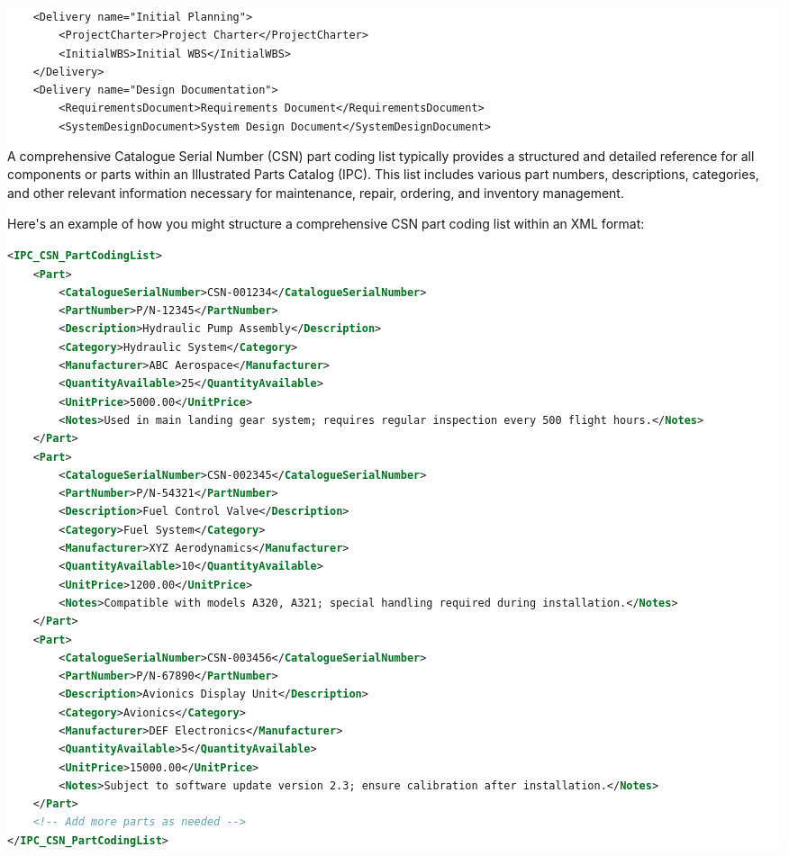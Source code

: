         <Delivery name="Initial Planning">
            <ProjectCharter>Project Charter</ProjectCharter>
            <InitialWBS>Initial WBS</InitialWBS>
        </Delivery>
        <Delivery name="Design Documentation">
            <RequirementsDocument>Requirements Document</RequirementsDocument>
            <SystemDesignDocument>System Design Document</SystemDesignDocument>
A comprehensive Catalogue Serial Number (CSN) part coding list typically provides a structured and detailed reference for all components or parts within an Illustrated Parts Catalog (IPC). This list includes various part numbers, descriptions, categories, and other relevant information necessary for maintenance, repair, ordering, and inventory management.

Here's an example of how you might structure a comprehensive CSN part coding list within an XML format:

```xml
<IPC_CSN_PartCodingList>
    <Part>
        <CatalogueSerialNumber>CSN-001234</CatalogueSerialNumber>
        <PartNumber>P/N-12345</PartNumber>
        <Description>Hydraulic Pump Assembly</Description>
        <Category>Hydraulic System</Category>
        <Manufacturer>ABC Aerospace</Manufacturer>
        <QuantityAvailable>25</QuantityAvailable>
        <UnitPrice>5000.00</UnitPrice>
        <Notes>Used in main landing gear system; requires regular inspection every 500 flight hours.</Notes>
    </Part>
    <Part>
        <CatalogueSerialNumber>CSN-002345</CatalogueSerialNumber>
        <PartNumber>P/N-54321</PartNumber>
        <Description>Fuel Control Valve</Description>
        <Category>Fuel System</Category>
        <Manufacturer>XYZ Aerodynamics</Manufacturer>
        <QuantityAvailable>10</QuantityAvailable>
        <UnitPrice>1200.00</UnitPrice>
        <Notes>Compatible with models A320, A321; special handling required during installation.</Notes>
    </Part>
    <Part>
        <CatalogueSerialNumber>CSN-003456</CatalogueSerialNumber>
        <PartNumber>P/N-67890</PartNumber>
        <Description>Avionics Display Unit</Description>
        <Category>Avionics</Category>
        <Manufacturer>DEF Electronics</Manufacturer>
        <QuantityAvailable>5</QuantityAvailable>
        <UnitPrice>15000.00</UnitPrice>
        <Notes>Subject to software update version 2.3; ensure calibration after installation.</Notes>
    </Part>
    <!-- Add more parts as needed -->
</IPC_CSN_PartCodingList>
```
